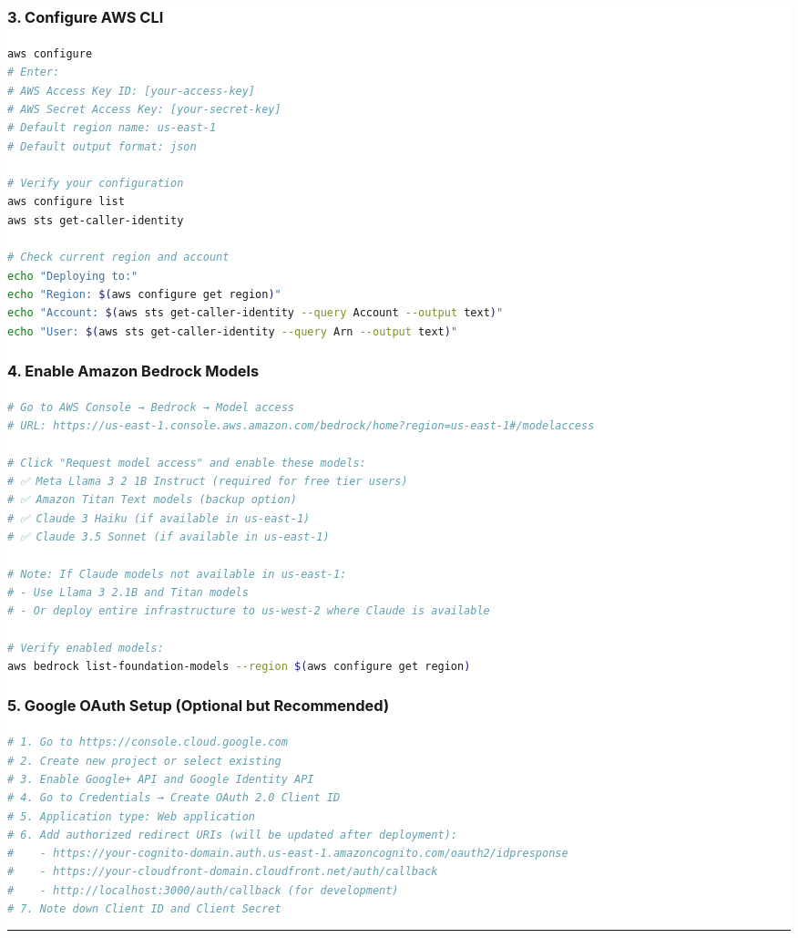 ### 3. Configure AWS CLI
```bash
aws configure
# Enter:
# AWS Access Key ID: [your-access-key]
# AWS Secret Access Key: [your-secret-key]
# Default region name: us-east-1
# Default output format: json

# Verify your configuration
aws configure list
aws sts get-caller-identity

# Check current region and account
echo "Deploying to:"
echo "Region: $(aws configure get region)"
echo "Account: $(aws sts get-caller-identity --query Account --output text)"
echo "User: $(aws sts get-caller-identity --query Arn --output text)"
```

### 4. Enable Amazon Bedrock Models
```bash
# Go to AWS Console → Bedrock → Model access
# URL: https://us-east-1.console.aws.amazon.com/bedrock/home?region=us-east-1#/modelaccess

# Click "Request model access" and enable these models:
# ✅ Meta Llama 3 2 1B Instruct (required for free tier users)
# ✅ Amazon Titan Text models (backup option)
# ✅ Claude 3 Haiku (if available in us-east-1)
# ✅ Claude 3.5 Sonnet (if available in us-east-1)

# Note: If Claude models not available in us-east-1:
# - Use Llama 3 2.1B and Titan models
# - Or deploy entire infrastructure to us-west-2 where Claude is available

# Verify enabled models:
aws bedrock list-foundation-models --region $(aws configure get region)
```

### 5. Google OAuth Setup (Optional but Recommended)
```bash
# 1. Go to https://console.cloud.google.com
# 2. Create new project or select existing
# 3. Enable Google+ API and Google Identity API
# 4. Go to Credentials → Create OAuth 2.0 Client ID
# 5. Application type: Web application
# 6. Add authorized redirect URIs (will be updated after deployment):
#    - https://your-cognito-domain.auth.us-east-1.amazoncognito.com/oauth2/idpresponse
#    - https://your-cloudfront-domain.cloudfront.net/auth/callback
#    - http://localhost:3000/auth/callback (for development)
# 7. Note down Client ID and Client Secret
```

---